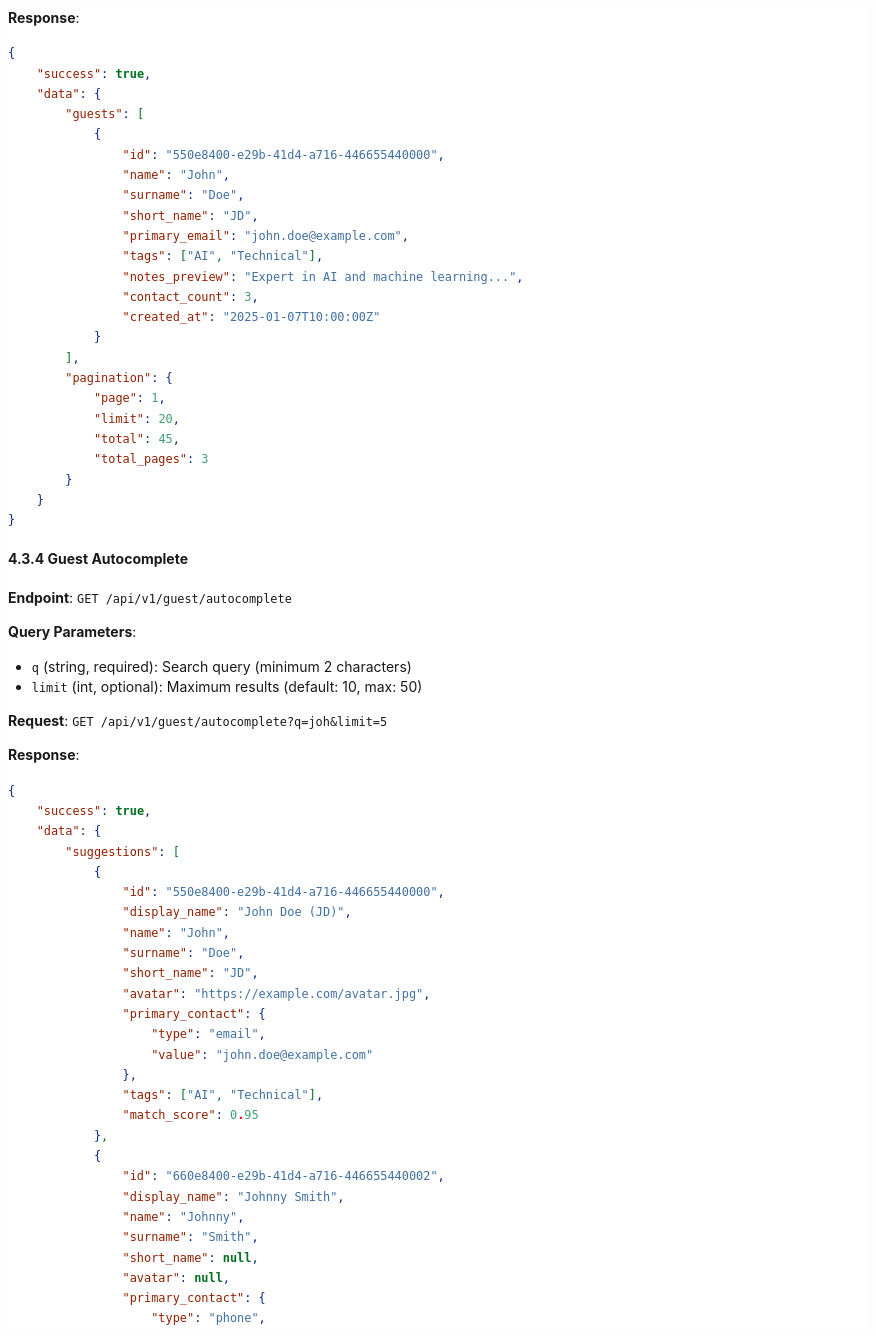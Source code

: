 **Response**:
```json
{
    "success": true,
    "data": {
        "guests": [
            {
                "id": "550e8400-e29b-41d4-a716-446655440000",
                "name": "John",
                "surname": "Doe",
                "short_name": "JD",
                "primary_email": "john.doe@example.com",
                "tags": ["AI", "Technical"],
                "notes_preview": "Expert in AI and machine learning...",
                "contact_count": 3,
                "created_at": "2025-01-07T10:00:00Z"
            }
        ],
        "pagination": {
            "page": 1,
            "limit": 20,
            "total": 45,
            "total_pages": 3
        }
    }
}
```

#### 4.3.4 Guest Autocomplete
**Endpoint**: `GET /api/v1/guest/autocomplete`

**Query Parameters**:
- `q` (string, required): Search query (minimum 2 characters)
- `limit` (int, optional): Maximum results (default: 10, max: 50)

**Request**: `GET /api/v1/guest/autocomplete?q=joh&limit=5`

**Response**:
```json
{
    "success": true,
    "data": {
        "suggestions": [
            {
                "id": "550e8400-e29b-41d4-a716-446655440000",
                "display_name": "John Doe (JD)",
                "name": "John",
                "surname": "Doe",
                "short_name": "JD",
                "avatar": "https://example.com/avatar.jpg",
                "primary_contact": {
                    "type": "email",
                    "value": "john.doe@example.com"
                },
                "tags": ["AI", "Technical"],
                "match_score": 0.95
            },
            {
                "id": "660e8400-e29b-41d4-a716-446655440002",
                "display_name": "Johnny Smith",
                "name": "Johnny",
                "surname": "Smith",
                "short_name": null,
                "avatar": null,
                "primary_contact": {
                    "type": "phone",
```